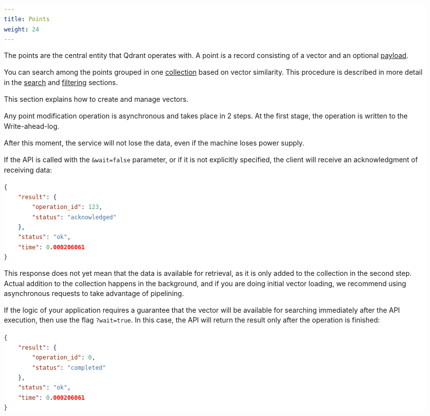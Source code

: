 ```yaml
---
title: Points
weight: 24
---
```


The points are the central entity that Qdrant operates with.
A point is a record consisting of a vector and an optional [payload](../payload).

You can search among the points grouped in one [collection](../collections) based on vector similarity.
This procedure is described in more detail in the [search](../search) and [filtering](../filtering) sections.

This section explains how to create and manage vectors.

Any point modification operation is asynchronous and takes place in 2 steps.
At the first stage, the operation is written to the Write-ahead-log.

After this moment, the service will not lose the data, even if the machine loses power supply.

If the API is called with the `&wait=false` parameter, or if it is not explicitly specified, the client will receive an acknowledgment of receiving data: 

```json
{
    "result": {
        "operation_id": 123,
        "status": "acknowledged"
    },
    "status": "ok",
    "time": 0.000206061
}
```

This response does not yet mean that the data is available for retrieval, as it is only added to the collection in the second step.
Actual addition to the collection happens in the background, and if you are doing initial vector loading, we recommend using asynchronous requests to take advantage of pipelining.

If the logic of your application requires a guarantee that the vector will be available for searching immediately after the API execution, then use the flag `?wait=true`.
In this case, the API will return the result only after the operation is finished:

```json
{
    "result": {
        "operation_id": 0,
        "status": "completed"
    },
    "status": "ok",
    "time": 0.000206061
}
```

